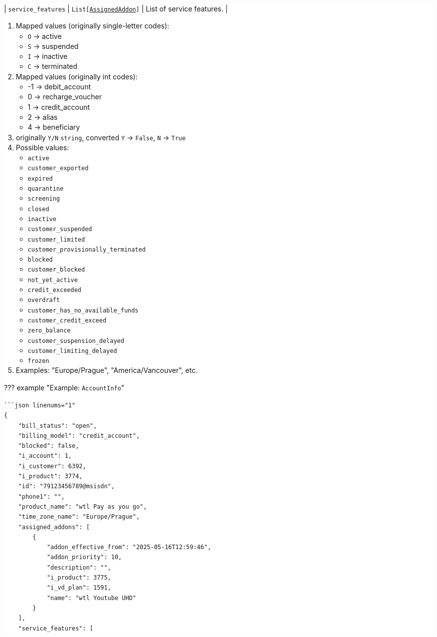 | `service_features` | `List[`[`AssignedAddon`][service-feature]`]` | List of service features.                                                                                       |

</div>

1.  Mapped values (originally single-letter codes):
    - `O` → active
    - `S` → suspended
    - `I` → inactive
    - `C` → terminated
2.  Mapped values (originally int codes):
    - -1 → debit_account
    - 0 → recharge_voucher
    - 1 → credit_account
    - 2 → alias
    - 4 → beneficiary
3.  originally `Y/N` `string`, converted `Y` → `False`, `N` → `True`
4.  Possible values:
    - `active`
    - `customer_exported`
    - `expired`
    - `quarantine`
    - `screening`
    - `closed`
    - `inactive`
    - `customer_suspended`
    - `customer_limited`
    - `customer_provisionally_terminated`
    - `blocked`
    - `customer_blocked`
    - `not_yet_active`
    - `credit_exceeded`
    - `overdraft`
    - `customer_has_no_available_funds`
    - `customer_credit_exceed`
    - `zero_balance`
    - `customer_suspension_delayed`
    - `customer_limiting_delayed`
    - `frozen`
5.  Examples: "Europe/Prague", "America/Vancouver", etc.

??? example "Example: `AccountInfo`"

    ```json linenums="1"
    {
        "bill_status": "open",
        "billing_model": "credit_account",
        "blocked": false,
        "i_account": 1,
        "i_customer": 6392,
        "i_product": 3774,
        "id": "79123456789@msisdn",
        "phone1": "",
        "product_name": "wtl Pay as you go",
        "time_zone_name": "Europe/Prague",
        "assigned_addons": [
            {
                "addon_effective_from": "2025-05-16T12:59:46",
                "addon_priority": 10,
                "description": "",
                "i_product": 3775,
                "i_vd_plan": 1591,
                "name": "wtl Youtube UHD"
            }
        ],
        "service_features": [

[espf-event]: https://docs.portaone.com/docs/mr121-events-that-espf-handlers-support?topic=eventsender-handler-events
[eventsender]: https://docs.portaone.com/docs/mr121-provisioning-via-webhooks?topic=provisioning-event-version
[variables]: https://docs.portaone.com/docs/mr121-provisioning-via-webhooks?topic=provisioning-event-version
[api-requests]: https://docs.portaone.com/
[nsps]: ../../../NSPS/nsps-overview
[enriched-event]: ../../../NSPS/data-flows#output
[portabilling-data]: #portabilling-data
[account-info]: #account-info
[assigned-add-on]: #assigned-add-on
[service-feature]: #service-feature
[sim-info]: #sim-info
[previous-sim-info]: #previous-sim-info
[access-policy-info]: #access-policy-info
[product-info]: #product-info
[vd-counter-info]: #vd-counter-info